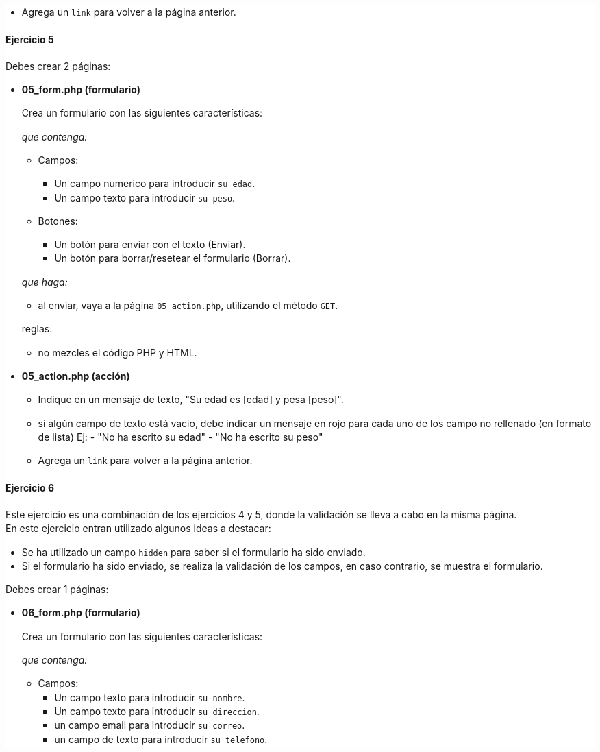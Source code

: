   - Agrega un `link` para volver a la página anterior.


#### Ejercicio 5

Debes crear 2 páginas:

- **05_form.php (formulario)**

    Crea un formulario con las siguientes características:

    *que contenga:*

    - Campos:
      - Un campo numerico para introducir `su edad`.
      - Un campo texto para introducir `su peso`.

    - Botones:
      - Un botón para enviar con el texto (Enviar).
      - Un botón para borrar/resetear el formulario (Borrar).

    *que haga:*

    - al enviar, vaya a la página `05_action.php`, utilizando el método `GET`.

    reglas:

    - no mezcles el código PHP y HTML.
  
- **05_action.php (acción)**

  - Indique en un mensaje de texto, "Su edad es [edad] y pesa [peso]".
  - si algún campo de texto está vacio, debe indicar un mensaje en rojo para cada uno de los campo no rellenado (en formato de lista)
    Ej: - "No ha escrito su edad"
        - "No ha escrito su peso"
  
  - Agrega un `link` para volver a la página anterior.
  

#### Ejercicio 6

Este ejercicio es una combinación de los ejercicios 4 y 5, donde la validación se lleva a cabo en la misma página.<br>
En este ejercicio entran utilizado algunos ideas a destacar:

- Se ha utilizado un campo `hidden` para saber si el formulario ha sido enviado.
- Si el formulario ha sido enviado, se realiza la validación de los campos, en caso contrario, se muestra el formulario.

Debes crear 1 páginas:

- **06_form.php (formulario)**

    Crea un formulario con las siguientes características:

    *que contenga:*

    - Campos:
      - Un campo texto para introducir `su nombre`.
      - Un campo texto para introducir `su direccion`.
      - un campo email para introducir `su correo`.
      - un campo de texto para introducir `su telefono`.
